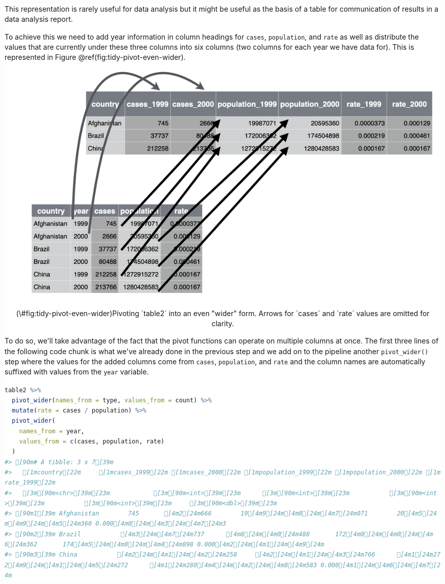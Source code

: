 This representation is rarely useful for data analysis but it might be useful as the basis of a table for communication of results in a data analysis report.

To achieve this we need to add year information in column headings for `cases`, `population`, and `rate` as well as distribute the values that are currently under these three columns into six columns (two columns for each year we have data for).
This is represented in Figure \@ref(fig:tidy-pivot-even-wider).

<div class="figure" style="text-align: center">
<img src="images/tidy-19.png" alt="Two panels, one with a wider and the other with an even wider data frame. Arrows represent how population values for 1999 and 2000 that are stored in a single column in the wide data frame are spread across two columns in the data frame that is even wider. These new columns are called population_1999 and population_2000." width="100%" />
<p class="caption">(\#fig:tidy-pivot-even-wider)Pivoting `table2` into an even "wider" form. Arrows for `cases` and `rate` values are omitted for clarity.</p>
</div>

To do so, we'll take advantage of the fact that the pivot functions can operate on multiple columns at once.
The first three lines of the following code chunk is what we've already done in the previous step and we add on to the pipeline another `pivot_wider()` step where the values for the added columns come from `cases`, `population`, and `rate` and the column names are automatically suffixed with values from the `year` variable.


```r
table2 %>%
  pivot_wider(names_from = type, values_from = count) %>%
  mutate(rate = cases / population) %>%
  pivot_wider(
    names_from = year,
    values_from = c(cases, population, rate)
  )
#> [90m# A tibble: 3 x 7[39m
#>   [1mcountry[22m     [1mcases_1999[22m [1mcases_2000[22m [1mpopulation_1999[22m [1mpopulation_2000[22m [1mrate_1999[22m
#>   [3m[90m<chr>[39m[23m            [3m[90m<int>[39m[23m      [3m[90m<int>[39m[23m           [3m[90m<int>[39m[23m           [3m[90m<int>[39m[23m     [3m[90m<dbl>[39m[23m
#> [90m1[39m Afghanistan        745       [4m2[24m666        19[4m9[24m[4m8[24m[4m7[24m071        20[4m5[24m[4m9[24m[4m5[24m360 0.000[4m0[24m[4m3[24m[4m7[24m3
#> [90m2[39m Brazil           [4m3[24m[4m7[24m737      [4m8[24m[4m0[24m488       172[4m0[24m[4m0[24m[4m6[24m362       174[4m5[24m[4m0[24m[4m4[24m898 0.000[4m2[24m[4m1[24m[4m9[24m 
#> [90m3[39m China           [4m2[24m[4m1[24m[4m2[24m258     [4m2[24m[4m1[24m[4m3[24m766      [4m1[24m272[4m9[24m[4m1[24m[4m5[24m272      [4m1[24m280[4m4[24m[4m2[24m[4m8[24m583 0.000[4m1[24m[4m6[24m[4m7[24m 
```